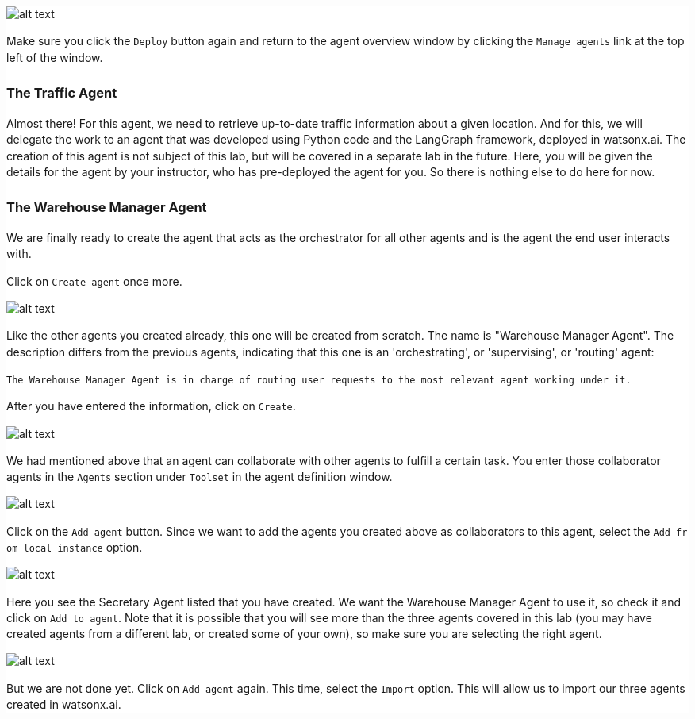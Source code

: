 ![alt text](images/image15.png)

Make sure you click the `Deploy` button again and return to the agent overview window by clicking the `Manage agents` link at the top left of the window.

### The Traffic Agent

Almost there! For this agent, we need to retrieve up-to-date traffic information about a given location. And for this, we will delegate the work to an agent that was developed using Python code and the LangGraph framework, deployed in watsonx.ai. The creation of this agent is not subject of this lab, but will be covered in a separate lab in the future. 
Here, you will be given the details for the agent by your instructor, who has pre-deployed the agent for you. So there is nothing else to do here for now.

### The Warehouse Manager Agent

We are finally ready to create the agent that acts as the orchestrator for all other agents and is the agent the end user interacts with. 

Click on `Create agent` once more. 

![alt text](images/image16.png)

Like the other agents you created already, this one will be created from scratch. The name is "Warehouse Manager Agent". The description differs from the previous agents, indicating that this one is an 'orchestrating', or 'supervising', or 'routing' agent: 
```
The Warehouse Manager Agent is in charge of routing user requests to the most relevant agent working under it.
``` 

After you have entered the information, click on `Create`.

![alt text](images/image17.png)

We had mentioned above that an agent can collaborate with other agents to fulfill a certain task. You enter those collaborator agents in the `Agents` section under `Toolset` in the agent definition window.

![alt text](images/image18.png)

Click on the `Add agent` button. Since we want to add the agents you created above as collaborators to this agent, select the `Add from local instance` option.

![alt text](images/image19.png)

Here you see the Secretary Agent listed that you have created. We want the Warehouse Manager Agent to use it, so check it and click on `Add to agent`. Note that it is possible that you will see more than the three agents covered in this lab (you may have created agents from a different lab, or created some of your own), so make sure you are selecting the right agent.

![alt text](images/image67.png)

But we are not done yet. Click on `Add agent` again. This time, select the `Import` option. This will allow us to import our three agents created in watsonx.ai.

